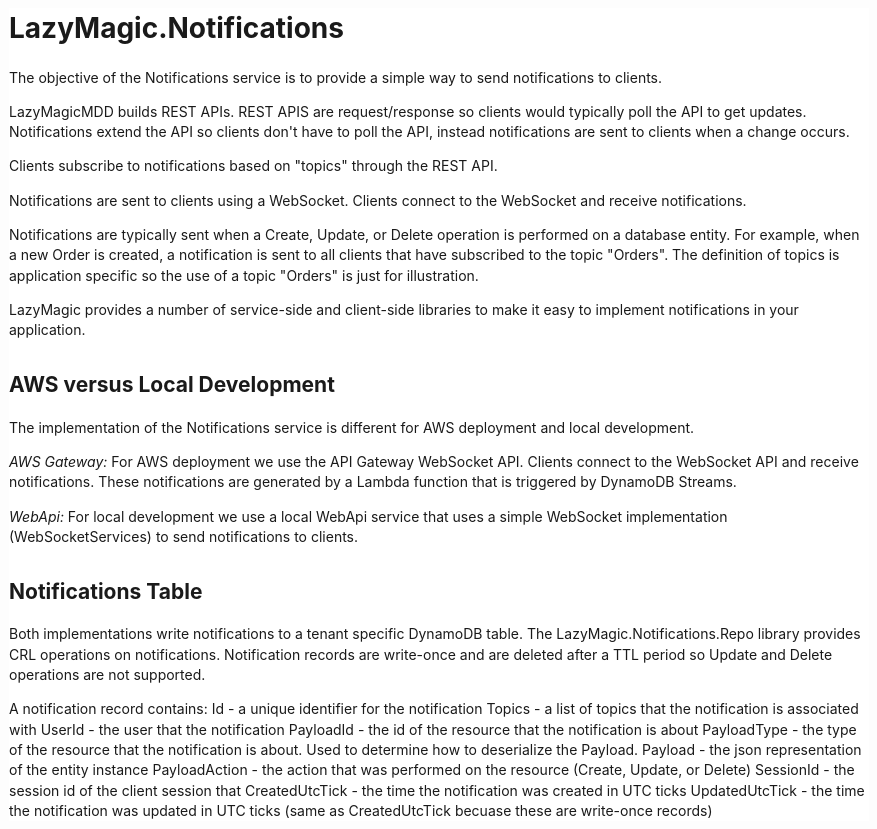 # LazyMagic.Notifications

The objective of the Notifications service is to provide a simple way to send notifications to clients.

LazyMagicMDD builds REST APIs. REST APIS are request/response so clients would typically poll the API to get updates. Notifications extend the API so clients don't have to poll the API, instead notifications are sent to clients when a change occurs.

Clients subscribe to notifications based on "topics" through the REST API. 

Notifications are sent to clients using a WebSocket. Clients connect to the WebSocket and receive notifications.

Notifications are typically sent when a Create, Update, or Delete operation is performed on a database entity. For example, when a new Order is created, a notification is sent to all clients that have subscribed to the topic "Orders". The definition of topics is application specific so the use of a topic "Orders" is just for illustration.

LazyMagic provides a number of service-side and client-side libraries to make it easy to implement notifications in your application.

## AWS versus Local Development
The implementation of the Notifications service is different for AWS deployment and local development.

*AWS Gateway:* For AWS deployment we use the API Gateway WebSocket API. Clients connect to the WebSocket API and receive notifications. These notifications are generated by a Lambda function that is triggered by DynamoDB Streams.

*WebApi:* For local development we use a local WebApi service that uses a simple WebSocket implementation (WebSocketServices) to send notifications to clients.

## Notifications Table

Both implementations write notifications to a tenant specific DynamoDB table. The LazyMagic.Notifications.Repo library provides CRL operations on notifications. Notification records are write-once and are deleted after a TTL period so Update and Delete operations are not supported.

A notification record contains:
Id - a unique identifier for the notification
Topics - a list of topics that the notification is associated with
UserId - the user that the notification 
PayloadId - the id of the resource that the notification is about
PayloadType - the type of the resource that the notification is about. Used to determine how to deserialize the Payload.
Payload - the json representation of the entity instance
PayloadAction - the action that was performed on the resource (Create, Update, or Delete)
SessionId - the session id of the client session that 
CreatedUtcTick - the time the notification was created in UTC ticks
UpdatedUtcTick - the time the notification was updated in UTC ticks (same as CreatedUtcTick becuase these are write-once records)
